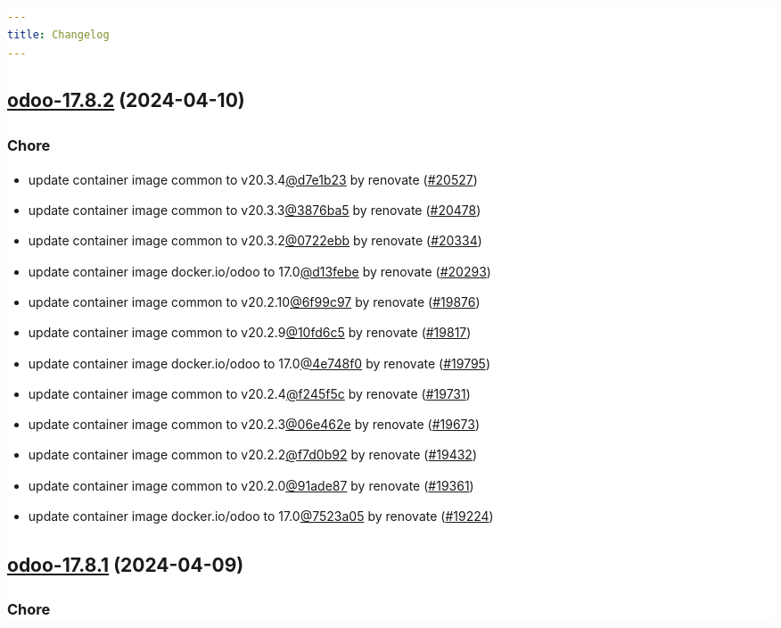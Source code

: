 ```yaml
---
title: Changelog
---
```




## [odoo-17.8.2](https://github.com/truecharts/charts/compare/odoo-17.6.0...odoo-17.8.2) (2024-04-10)

### Chore



- update container image common to v20.3.4[@d7e1b23](https://github.com/d7e1b23) by renovate ([#20527](https://github.com/truecharts/charts/issues/20527))

- update container image common to v20.3.3[@3876ba5](https://github.com/3876ba5) by renovate ([#20478](https://github.com/truecharts/charts/issues/20478))

- update container image common to v20.3.2[@0722ebb](https://github.com/0722ebb) by renovate ([#20334](https://github.com/truecharts/charts/issues/20334))

- update container image docker.io/odoo to 17.0[@d13febe](https://github.com/d13febe) by renovate ([#20293](https://github.com/truecharts/charts/issues/20293))

- update container image common to v20.2.10[@6f99c97](https://github.com/6f99c97) by renovate ([#19876](https://github.com/truecharts/charts/issues/19876))

- update container image common to v20.2.9[@10fd6c5](https://github.com/10fd6c5) by renovate ([#19817](https://github.com/truecharts/charts/issues/19817))

- update container image docker.io/odoo to 17.0[@4e748f0](https://github.com/4e748f0) by renovate ([#19795](https://github.com/truecharts/charts/issues/19795))

- update container image common to v20.2.4[@f245f5c](https://github.com/f245f5c) by renovate ([#19731](https://github.com/truecharts/charts/issues/19731))

- update container image common to v20.2.3[@06e462e](https://github.com/06e462e) by renovate ([#19673](https://github.com/truecharts/charts/issues/19673))

- update container image common to v20.2.2[@f7d0b92](https://github.com/f7d0b92) by renovate ([#19432](https://github.com/truecharts/charts/issues/19432))

- update container image common to v20.2.0[@91ade87](https://github.com/91ade87) by renovate ([#19361](https://github.com/truecharts/charts/issues/19361))

- update container image docker.io/odoo to 17.0[@7523a05](https://github.com/7523a05) by renovate ([#19224](https://github.com/truecharts/charts/issues/19224))


## [odoo-17.8.1](https://github.com/truecharts/charts/compare/odoo-17.6.0...odoo-17.8.1) (2024-04-09)

### Chore
